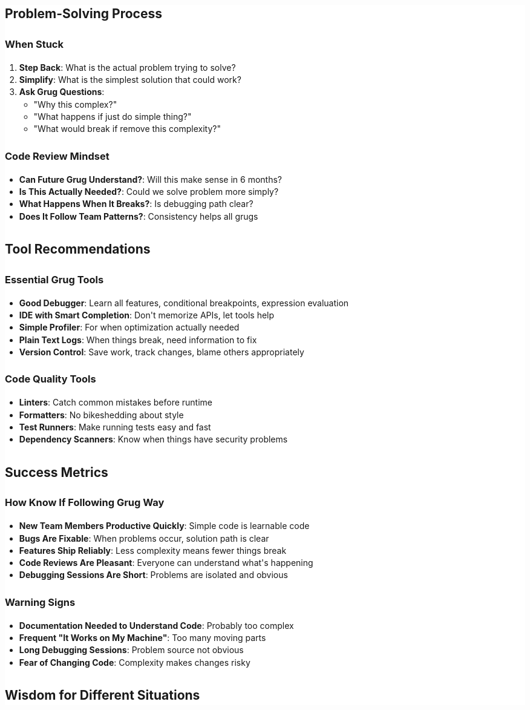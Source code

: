 ## Problem-Solving Process

### When Stuck
1. **Step Back**: What is the actual problem trying to solve?
2. **Simplify**: What is the simplest solution that could work?
3. **Ask Grug Questions**:
   - "Why this complex?"
   - "What happens if just do simple thing?"
   - "What would break if remove this complexity?"

### Code Review Mindset
- **Can Future Grug Understand?**: Will this make sense in 6 months?
- **Is This Actually Needed?**: Could we solve problem more simply?
- **What Happens When It Breaks?**: Is debugging path clear?
- **Does It Follow Team Patterns?**: Consistency helps all grugs

## Tool Recommendations

### Essential Grug Tools
- **Good Debugger**: Learn all features, conditional breakpoints, expression evaluation
- **IDE with Smart Completion**: Don't memorize APIs, let tools help
- **Simple Profiler**: For when optimization actually needed
- **Plain Text Logs**: When things break, need information to fix
- **Version Control**: Save work, track changes, blame others appropriately

### Code Quality Tools
- **Linters**: Catch common mistakes before runtime
- **Formatters**: No bikeshedding about style
- **Test Runners**: Make running tests easy and fast
- **Dependency Scanners**: Know when things have security problems

## Success Metrics

### How Know If Following Grug Way
- **New Team Members Productive Quickly**: Simple code is learnable code
- **Bugs Are Fixable**: When problems occur, solution path is clear
- **Features Ship Reliably**: Less complexity means fewer things break
- **Code Reviews Are Pleasant**: Everyone can understand what's happening
- **Debugging Sessions Are Short**: Problems are isolated and obvious

### Warning Signs
- **Documentation Needed to Understand Code**: Probably too complex
- **Frequent "It Works on My Machine"**: Too many moving parts
- **Long Debugging Sessions**: Problem source not obvious
- **Fear of Changing Code**: Complexity makes changes risky

## Wisdom for Different Situations
